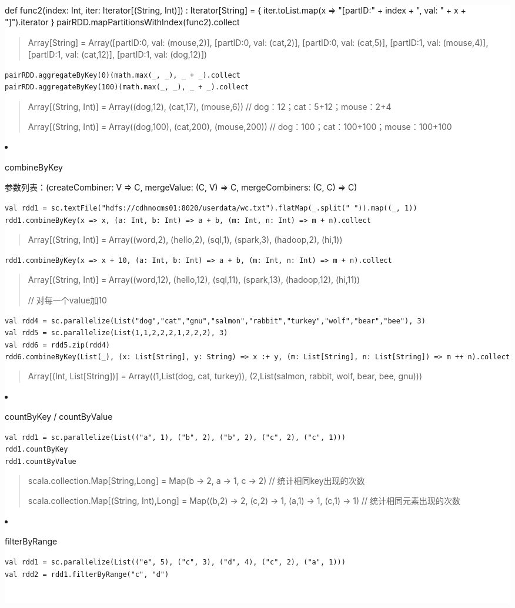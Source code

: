 def func2(index: Int, iter: Iterator[(String, Int)]) : Iterator[String] = {
  iter.toList.map(x =&gt; "[partID:" +  index + ", val: " + x + "]").iterator
}
pairRDD.mapPartitionsWithIndex(func2).collect
</code></pre>
<blockquote>
<p>Array[String] = Array([partID:0, val: (mouse,2)], [partID:0, val: (cat,2)], [partID:0, val: (cat,5)], [partID:1, val: (mouse,4)], [partID:1, val: (cat,12)], [partID:1, val: (dog,12)])</p>
</blockquote>
<pre><code>pairRDD.aggregateByKey(0)(math.max(_, _), _ + _).collect
pairRDD.aggregateByKey(100)(math.max(_, _), _ + _).collect
</code></pre>
<blockquote>
<p>Array[(String, Int)] = Array((dog,12), (cat,17), (mouse,6))  // dog：12；cat：5+12；mouse：2+4</p>
<p>Array[(String, Int)] = Array((dog,100), (cat,200), (mouse,200))  // dog：100；cat：100+100；mouse：100+100</p>
</blockquote>
</li>
<li>
<p>combineByKey</p>
<p>参数列表：(createCombiner: V =&gt; C, mergeValue: (C, V) =&gt; C, mergeCombiners: (C, C) =&gt; C)</p>
<pre><code>val rdd1 = sc.textFile("hdfs://cdhnocms01:8020/userdata/wc.txt").flatMap(_.split(" ")).map((_, 1))
rdd1.combineByKey(x =&gt; x, (a: Int, b: Int) =&gt; a + b, (m: Int, n: Int) =&gt; m + n).collect
</code></pre>
<blockquote>
<p>Array[(String, Int)] = Array((word,2), (hello,2), (sql,1), (spark,3), (hadoop,2), (hi,1))</p>
</blockquote>
<pre><code>rdd1.combineByKey(x =&gt; x + 10, (a: Int, b: Int) =&gt; a + b, (m: Int, n: Int) =&gt; m + n).collect
</code></pre>
<blockquote>
<p>Array[(String, Int)] = Array((word,12), (hello,12), (sql,11), (spark,13), (hadoop,12), (hi,11))</p>
<p>// 对每一个value加10</p>
</blockquote>
<pre><code>val rdd4 = sc.parallelize(List("dog","cat","gnu","salmon","rabbit","turkey","wolf","bear","bee"), 3)
val rdd5 = sc.parallelize(List(1,1,2,2,2,1,2,2,2), 3)
val rdd6 = rdd5.zip(rdd4)
rdd6.combineByKey(List(_), (x: List[String], y: String) =&gt; x :+ y, (m: List[String], n: List[String]) =&gt; m ++ n).collect
</code></pre>
<blockquote>
<p>Array[(Int, List[String])] = Array((1,List(dog, cat, turkey)), (2,List(salmon, rabbit, wolf, bear, bee, gnu)))</p>
</blockquote>
</li>
<li>
<p>countByKey / countByValue</p>
<pre><code>val rdd1 = sc.parallelize(List(("a", 1), ("b", 2), ("b", 2), ("c", 2), ("c", 1)))
rdd1.countByKey
rdd1.countByValue
</code></pre>
<blockquote>
<p>scala.collection.Map[String,Long] = Map(b -&gt; 2, a -&gt; 1, c -&gt; 2)  // 统计相同key出现的次数</p>
<p>scala.collection.Map[(String, Int),Long] = Map((b,2) -&gt; 2, (c,2) -&gt; 1, (a,1) -&gt; 1, (c,1) -&gt; 1)  // 统计相同元素出现的次数</p>
</blockquote>
</li>
<li>
<p>filterByRange</p>
<pre><code>val rdd1 = sc.parallelize(List(("e", 5), ("c", 3), ("d", 4), ("c", 2), ("a", 1)))
val rdd2 = rdd1.filterByRange("c", "d")
